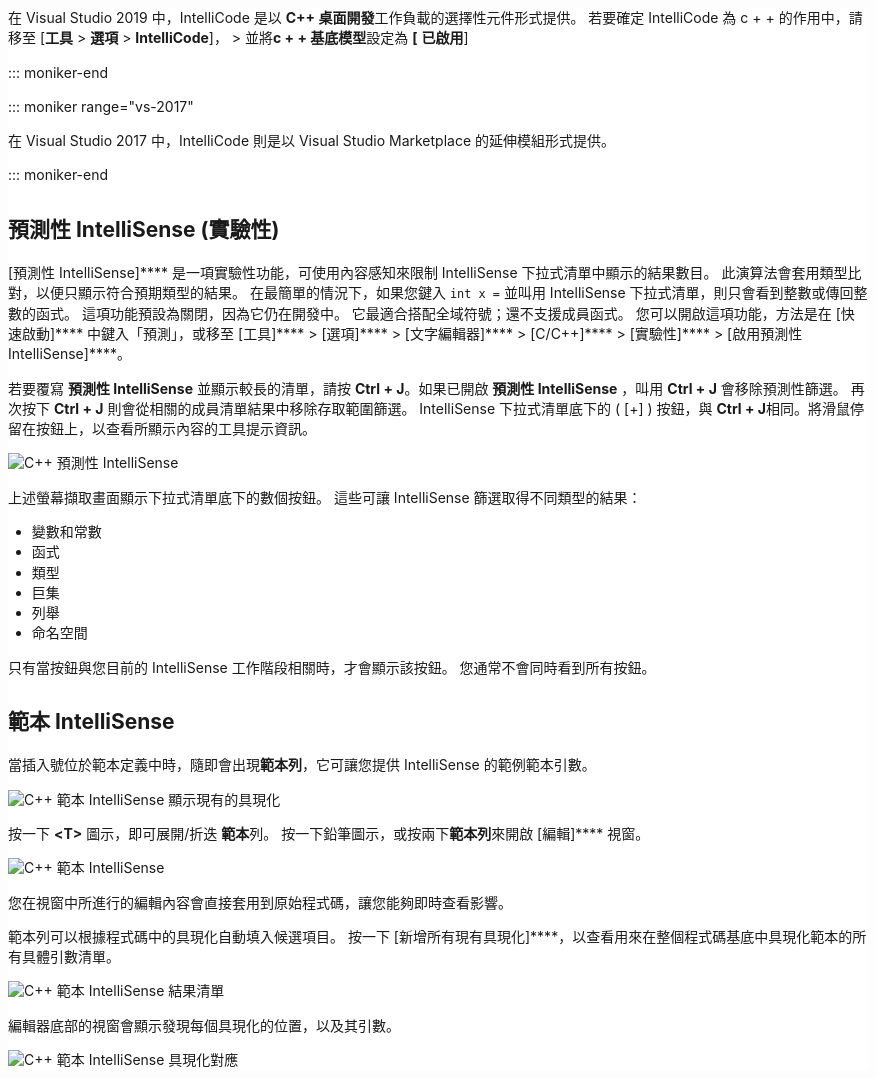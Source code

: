 在 Visual Studio 2019 中，IntelliCode 是以 **C++ 桌面開發**工作負載的選擇性元件形式提供。 若要確定 IntelliCode 為 c + + 的作用中，請移至 [**工具**  >  **選項**  >  **IntelliCode**]，  >  並將**c + + 基底模型**設定為 **[** **已啟用**]

::: moniker-end

::: moniker range="vs-2017"

在 Visual Studio 2017 中，IntelliCode 則是以 Visual Studio Marketplace 的延伸模組形式提供。

::: moniker-end

## <a name="predictive-intellisense-experimental"></a>預測性 IntelliSense (實驗性)

[預測性 IntelliSense]**** 是一項實驗性功能，可使用內容感知來限制 IntelliSense 下拉式清單中顯示的結果數目。 此演算法會套用類型比對，以便只顯示符合預期類型的結果。 在最簡單的情況下，如果您鍵入 `int x =` 並叫用 IntelliSense 下拉式清單，則只會看到整數或傳回整數的函式。 這項功能預設為關閉，因為它仍在開發中。 它最適合搭配全域符號；還不支援成員函式。 您可以開啟這項功能，方法是在 [快速啟動]**** 中鍵入「預測」，或移至 [工具]**** > [選項]**** > [文字編輯器]**** > [C/C++]**** > [實驗性]**** > [啟用預測性 IntelliSense]****。

若要覆寫 **預測性 IntelliSense** 並顯示較長的清單，請按 **Ctrl + J**。如果已開啟 **預測性 IntelliSense** ，叫用 **Ctrl + J** 會移除預測性篩選。 再次按下 **Ctrl + J** 則會從相關的成員清單結果中移除存取範圍篩選。 IntelliSense 下拉式清單底下的 ( [+] ) 按鈕，與 **Ctrl + J**相同。將滑鼠停留在按鈕上，以查看所顯示內容的工具提示資訊。

![C&#43;&#43; 預測性 IntelliSense](../ide/media/predictive-intellisense-cpp.png "預測性 IntelliSense")

上述螢幕擷取畫面顯示下拉式清單底下的數個按鈕。 這些可讓 IntelliSense 篩選取得不同類型的結果：

- 變數和常數
- 函式
- 類型
- 巨集
- 列舉
- 命名空間

只有當按鈕與您目前的 IntelliSense 工作階段相關時，才會顯示該按鈕。 您通常不會同時看到所有按鈕。

## <a name="template-intellisense"></a>範本 IntelliSense

當插入號位於範本定義中時，隨即會出現**範本列**，它可讓您提供 IntelliSense 的範例範本引數。

![C&#43;&#43; 範本 IntelliSense 顯示現有的具現化](../ide/media/template-intellisense-cpp-1.png "範本 IntelliSense 顯示現有的具現化")

按一下 **\<T>** 圖示，即可展開/折迭 **範本**列。 按一下鉛筆圖示，或按兩下**範本列**來開啟 [編輯]**** 視窗。

![C&#43;&#43; 範本 IntelliSense](../ide/media/template-intellisense-cpp-3.png "範本 IntelliSense")

您在視窗中所進行的編輯內容會直接套用到原始程式碼，讓您能夠即時查看影響。

範本列可以根據程式碼中的具現化自動填入候選項目。 按一下 [新增所有現有具現化]****，以查看用來在整個程式碼基底中具現化範本的所有具體引數清單。

![C&#43;&#43; 範本 IntelliSense 結果清單](../ide/media/template-intellisense-cpp-2.png "範本 IntelliSense 結果清單")

編輯器底部的視窗會顯示發現每個具現化的位置，以及其引數。

![C&#43;&#43; 範本 IntelliSense 具現化對應](../ide/media/template-intellisense-cpp-4.png "範本 IntelliSense 具現化對應")
